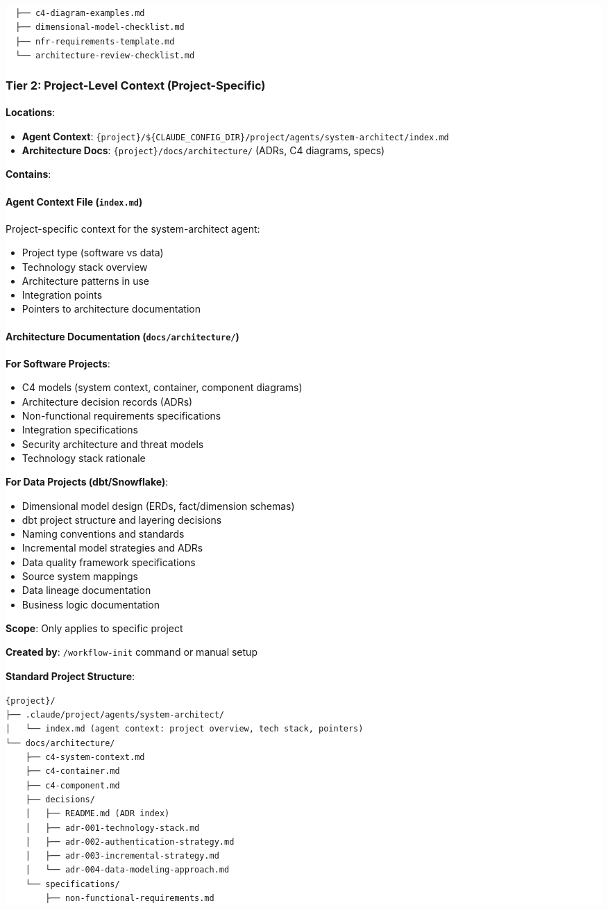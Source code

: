 ```text
  ├── c4-diagram-examples.md
  ├── dimensional-model-checklist.md
  ├── nfr-requirements-template.md
  └── architecture-review-checklist.md
```

### Tier 2: Project-Level Context (Project-Specific)

**Locations**:

- **Agent Context**: `{project}/${CLAUDE_CONFIG_DIR}/project/agents/system-architect/index.md`
- **Architecture Docs**: `{project}/docs/architecture/` (ADRs, C4 diagrams, specs)

**Contains**:

#### Agent Context File (`index.md`)

Project-specific context for the system-architect agent:

- Project type (software vs data)
- Technology stack overview
- Architecture patterns in use
- Integration points
- Pointers to architecture documentation

#### Architecture Documentation (`docs/architecture/`)

**For Software Projects**:

- C4 models (system context, container, component diagrams)
- Architecture decision records (ADRs)
- Non-functional requirements specifications
- Integration specifications
- Security architecture and threat models
- Technology stack rationale

**For Data Projects (dbt/Snowflake)**:

- Dimensional model design (ERDs, fact/dimension schemas)
- dbt project structure and layering decisions
- Naming conventions and standards
- Incremental model strategies and ADRs
- Data quality framework specifications
- Source system mappings
- Data lineage documentation
- Business logic documentation

**Scope**: Only applies to specific project

**Created by**: `/workflow-init` command or manual setup

**Standard Project Structure**:

```text
{project}/
├── .claude/project/agents/system-architect/
│   └── index.md (agent context: project overview, tech stack, pointers)
└── docs/architecture/
    ├── c4-system-context.md
    ├── c4-container.md
    ├── c4-component.md
    ├── decisions/
    │   ├── README.md (ADR index)
    │   ├── adr-001-technology-stack.md
    │   ├── adr-002-authentication-strategy.md
    │   ├── adr-003-incremental-strategy.md
    │   └── adr-004-data-modeling-approach.md
    └── specifications/
        ├── non-functional-requirements.md
```